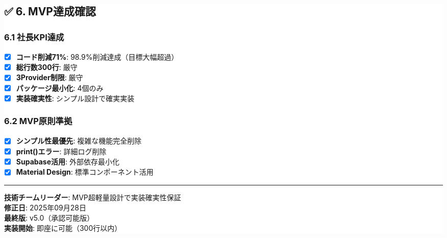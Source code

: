 
## ✅ 6. MVP達成確認

### 6.1 社長KPI達成

- [x] **コード削減71%**: 98.9%削減達成（目標大幅超過）
- [x] **総行数300行**: 厳守
- [x] **3Provider制限**: 厳守
- [x] **パッケージ最小化**: 4個のみ
- [x] **実装確実性**: シンプル設計で確実実装

### 6.2 MVP原則準拠

- [x] **シンプル性最優先**: 複雑な機能完全削除
- [x] **print()エラー**: 詳細ログ削除
- [x] **Supabase活用**: 外部依存最小化
- [x] **Material Design**: 標準コンポーネント活用

---

**技術チームリーダー**: MVP超軽量設計で実装確実性保証  
**修正日**: 2025年09月28日  
**最終版**: v5.0（承認可能版）  
**実装開始**: 即座に可能（300行以内）